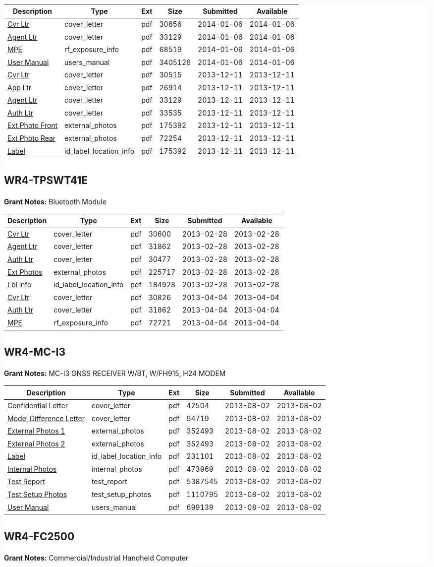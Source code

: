 | Description | Type | Ext | Size | Submitted | Available |
| ----------- | ---- | --- | ---- | --------- | --------- |
| [Cvr Ltr](WR4-TPSWT41/ce204dd42486836622ad8bdc104fa535/2158485.pdf) | cover_letter | pdf | 30656 | 2014-01-06 | 2014-01-06 |
| [Agent Ltr](WR4-TPSWT41/ce204dd42486836622ad8bdc104fa535/2139101.pdf) | cover_letter | pdf | 33129 | 2014-01-06 | 2014-01-06 |
| [MPE](WR4-TPSWT41/ce204dd42486836622ad8bdc104fa535/2158487.pdf) | rf_exposure_info | pdf | 68519 | 2014-01-06 | 2014-01-06 |
| [User Manual](WR4-TPSWT41/ce204dd42486836622ad8bdc104fa535/2158488.pdf) | users_manual | pdf | 3405126 | 2014-01-06 | 2014-01-06 |
| [Cvr Ltr](WR4-TPSWT41/81e301138292a6ef72c84fc01774e6c3/2139099.pdf) | cover_letter | pdf | 30515 | 2013-12-11 | 2013-12-11 |
| [App Ltr](WR4-TPSWT41/81e301138292a6ef72c84fc01774e6c3/2139100.pdf) | cover_letter | pdf | 26914 | 2013-12-11 | 2013-12-11 |
| [Agent Ltr](WR4-TPSWT41/81e301138292a6ef72c84fc01774e6c3/2139101.pdf) | cover_letter | pdf | 33129 | 2013-12-11 | 2013-12-11 |
| [Auth Ltr](WR4-TPSWT41/81e301138292a6ef72c84fc01774e6c3/2139102.pdf) | cover_letter | pdf | 33535 | 2013-12-11 | 2013-12-11 |
| [Ext Photo Front](WR4-TPSWT41/81e301138292a6ef72c84fc01774e6c3/2139104.pdf) | external_photos | pdf | 175392 | 2013-12-11 | 2013-12-11 |
| [Ext Photo Rear](WR4-TPSWT41/81e301138292a6ef72c84fc01774e6c3/2139105.pdf) | external_photos | pdf | 72254 | 2013-12-11 | 2013-12-11 |
| [Label](WR4-TPSWT41/81e301138292a6ef72c84fc01774e6c3/2139104.pdf) | id_label_location_info | pdf | 175392 | 2013-12-11 | 2013-12-11 |
## WR4-TPSWT41E
**Grant Notes:** Bluetooth Module

| Description | Type | Ext | Size | Submitted | Available |
| ----------- | ---- | --- | ---- | --------- | --------- |
| [Cvr Ltr](WR4-TPSWT41E/1919a57711a2f07763a34710ffb2b1e0/1909272.pdf) | cover_letter | pdf | 30600 | 2013-02-28 | 2013-02-28 |
| [Agent Ltr](WR4-TPSWT41E/1919a57711a2f07763a34710ffb2b1e0/1909273.pdf) | cover_letter | pdf | 31862 | 2013-02-28 | 2013-02-28 |
| [Auth Ltr](WR4-TPSWT41E/1919a57711a2f07763a34710ffb2b1e0/1909274.pdf) | cover_letter | pdf | 30477 | 2013-02-28 | 2013-02-28 |
| [Ext Photos](WR4-TPSWT41E/1919a57711a2f07763a34710ffb2b1e0/1909276.pdf) | external_photos | pdf | 225717 | 2013-02-28 | 2013-02-28 |
| [Lbl info](WR4-TPSWT41E/1919a57711a2f07763a34710ffb2b1e0/1909275.pdf) | id_label_location_info | pdf | 184928 | 2013-02-28 | 2013-02-28 |
| [Cvr Ltr](WR4-TPSWT41E/9145b9fb6b3d7f4aa92e528b30e5ce41/1932757.pdf) | cover_letter | pdf | 30826 | 2013-04-04 | 2013-04-04 |
| [Auth Ltr](WR4-TPSWT41E/9145b9fb6b3d7f4aa92e528b30e5ce41/1909273.pdf) | cover_letter | pdf | 31862 | 2013-04-04 | 2013-04-04 |
| [MPE](WR4-TPSWT41E/9145b9fb6b3d7f4aa92e528b30e5ce41/1932759.pdf) | rf_exposure_info | pdf | 72721 | 2013-04-04 | 2013-04-04 |
## WR4-MC-I3
**Grant Notes:** MC-I3 GNSS RECEIVER W/BT, W/FH915, H24 MODEM

| Description | Type | Ext | Size | Submitted | Available |
| ----------- | ---- | --- | ---- | --------- | --------- |
| [Confidential Letter](WR4-MC-I3/977585fa0e811f344461c1aa68e93341/2032335.pdf) | cover_letter | pdf | 42504 | 2013-08-02 | 2013-08-02 |
| [Model Difference Letter](WR4-MC-I3/977585fa0e811f344461c1aa68e93341/2032340.pdf) | cover_letter | pdf | 94719 | 2013-08-02 | 2013-08-02 |
| [External Photos 1](WR4-MC-I3/977585fa0e811f344461c1aa68e93341/2032336.pdf) | external_photos | pdf | 352493 | 2013-08-02 | 2013-08-02 |
| [External Photos 2](WR4-MC-I3/977585fa0e811f344461c1aa68e93341/2032336.pdf) | external_photos | pdf | 352493 | 2013-08-02 | 2013-08-02 |
| [Label](WR4-MC-I3/977585fa0e811f344461c1aa68e93341/2032341.pdf) | id_label_location_info | pdf | 231101 | 2013-08-02 | 2013-08-02 |
| [Internal Photos](WR4-MC-I3/977585fa0e811f344461c1aa68e93341/2032339.pdf) | internal_photos | pdf | 473969 | 2013-08-02 | 2013-08-02 |
| [Test Report](WR4-MC-I3/977585fa0e811f344461c1aa68e93341/2032344.pdf) | test_report | pdf | 5387545 | 2013-08-02 | 2013-08-02 |
| [Test Setup Photos](WR4-MC-I3/977585fa0e811f344461c1aa68e93341/2032338.pdf) | test_setup_photos | pdf | 1110795 | 2013-08-02 | 2013-08-02 |
| [User Manual](WR4-MC-I3/977585fa0e811f344461c1aa68e93341/2032345.pdf) | users_manual | pdf | 699139 | 2013-08-02 | 2013-08-02 |
## WR4-FC2500
**Grant Notes:** Commercial/Industrial Handheld Computer